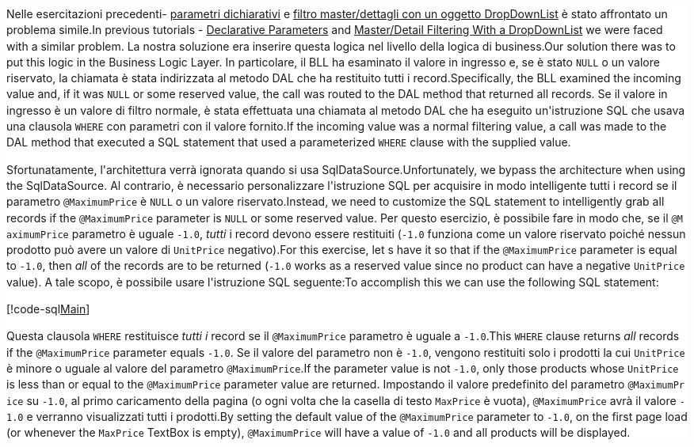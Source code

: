 
<span data-ttu-id="9ee3e-206">Nelle esercitazioni precedenti- [parametri dichiarativi](../basic-reporting/declarative-parameters-vb.md) e [filtro master/dettagli con un oggetto DropDownList](../masterdetail/master-detail-filtering-with-a-dropdownlist-vb.md) è stato affrontato un problema simile.</span><span class="sxs-lookup"><span data-stu-id="9ee3e-206">In previous tutorials - [Declarative Parameters](../basic-reporting/declarative-parameters-vb.md) and [Master/Detail Filtering With a DropDownList](../masterdetail/master-detail-filtering-with-a-dropdownlist-vb.md) we were faced with a similar problem.</span></span> <span data-ttu-id="9ee3e-207">La nostra soluzione era inserire questa logica nel livello della logica di business.</span><span class="sxs-lookup"><span data-stu-id="9ee3e-207">Our solution there was to put this logic in the Business Logic Layer.</span></span> <span data-ttu-id="9ee3e-208">In particolare, il BLL ha esaminato il valore in ingresso e, se è stato `NULL` o un valore riservato, la chiamata è stata indirizzata al metodo DAL che ha restituito tutti i record.</span><span class="sxs-lookup"><span data-stu-id="9ee3e-208">Specifically, the BLL examined the incoming value and, if it was `NULL` or some reserved value, the call was routed to the DAL method that returned all records.</span></span> <span data-ttu-id="9ee3e-209">Se il valore in ingresso è un valore di filtro normale, è stata effettuata una chiamata al metodo DAL che ha eseguito un'istruzione SQL che usava una clausola `WHERE` con parametri con il valore fornito.</span><span class="sxs-lookup"><span data-stu-id="9ee3e-209">If the incoming value was a normal filtering value, a call was made to the DAL method that executed a SQL statement that used a parameterized `WHERE` clause with the supplied value.</span></span>

<span data-ttu-id="9ee3e-210">Sfortunatamente, l'architettura verrà ignorata quando si usa SqlDataSource.</span><span class="sxs-lookup"><span data-stu-id="9ee3e-210">Unfortunately, we bypass the architecture when using the SqlDataSource.</span></span> <span data-ttu-id="9ee3e-211">Al contrario, è necessario personalizzare l'istruzione SQL per acquisire in modo intelligente tutti i record se il parametro `@MaximumPrice` è `NULL` o un valore riservato.</span><span class="sxs-lookup"><span data-stu-id="9ee3e-211">Instead, we need to customize the SQL statement to intelligently grab all records if the `@MaximumPrice` parameter is `NULL` or some reserved value.</span></span> <span data-ttu-id="9ee3e-212">Per questo esercizio, è possibile fare in modo che, se il `@MaximumPrice` parametro è uguale `-1.0`, *tutti* i record devono essere restituiti (`-1.0` funziona come un valore riservato poiché nessun prodotto può avere un valore di `UnitPrice` negativo).</span><span class="sxs-lookup"><span data-stu-id="9ee3e-212">For this exercise, let s have it so that if the `@MaximumPrice` parameter is equal to `-1.0`, then *all* of the records are to be returned (`-1.0` works as a reserved value since no product can have a negative `UnitPrice` value).</span></span> <span data-ttu-id="9ee3e-213">A tale scopo, è possibile usare l'istruzione SQL seguente:</span><span class="sxs-lookup"><span data-stu-id="9ee3e-213">To accomplish this we can use the following SQL statement:</span></span>

[!code-sql[Main](using-parameterized-queries-with-the-sqldatasource-vb/samples/sample7.sql)]

<span data-ttu-id="9ee3e-214">Questa clausola `WHERE` restituisce *tutti i* record se il `@MaximumPrice` parametro è uguale a `-1.0`.</span><span class="sxs-lookup"><span data-stu-id="9ee3e-214">This `WHERE` clause returns *all* records if the `@MaximumPrice` parameter equals `-1.0`.</span></span> <span data-ttu-id="9ee3e-215">Se il valore del parametro non è `-1.0`, vengono restituiti solo i prodotti la cui `UnitPrice` è minore o uguale al valore del parametro `@MaximumPrice`.</span><span class="sxs-lookup"><span data-stu-id="9ee3e-215">If the parameter value is not `-1.0`, only those products whose `UnitPrice` is less than or equal to the `@MaximumPrice` parameter value are returned.</span></span> <span data-ttu-id="9ee3e-216">Impostando il valore predefinito del parametro `@MaximumPrice` su `-1.0`, al primo caricamento della pagina (o ogni volta che la casella di testo `MaxPrice` è vuota), `@MaximumPrice` avrà il valore `-1.0` e verranno visualizzati tutti i prodotti.</span><span class="sxs-lookup"><span data-stu-id="9ee3e-216">By setting the default value of the `@MaximumPrice` parameter to `-1.0`, on the first page load (or whenever the `MaxPrice` TextBox is empty), `@MaximumPrice` will have a value of `-1.0` and all products will be displayed.</span></span>
